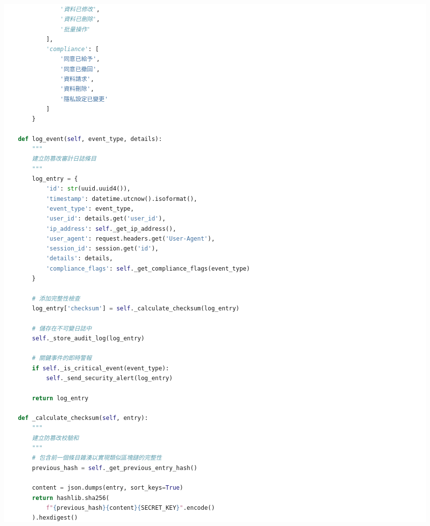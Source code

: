 ```python
                '資料已修改',
                '資料已刪除',
                '批量操作'
            ],
            'compliance': [
                '同意已給予',
                '同意已撤回',
                '資料請求',
                '資料刪除',
                '隱私設定已變更'
            ]
        }
    
    def log_event(self, event_type, details):
        """
        建立防篡改審計日誌條目
        """
        log_entry = {
            'id': str(uuid.uuid4()),
            'timestamp': datetime.utcnow().isoformat(),
            'event_type': event_type,
            'user_id': details.get('user_id'),
            'ip_address': self._get_ip_address(),
            'user_agent': request.headers.get('User-Agent'),
            'session_id': session.get('id'),
            'details': details,
            'compliance_flags': self._get_compliance_flags(event_type)
        }
        
        # 添加完整性檢查
        log_entry['checksum'] = self._calculate_checksum(log_entry)
        
        # 儲存在不可變日誌中
        self._store_audit_log(log_entry)
        
        # 關鍵事件的即時警報
        if self._is_critical_event(event_type):
            self._send_security_alert(log_entry)
        
        return log_entry
    
    def _calculate_checksum(self, entry):
        """
        建立防篡改校驗和
        """
        # 包含前一個條目雜湊以實現類似區塊鏈的完整性
        previous_hash = self._get_previous_entry_hash()
        
        content = json.dumps(entry, sort_keys=True)
        return hashlib.sha256(
            f"{previous_hash}{content}{SECRET_KEY}".encode()
        ).hexdigest()
```
